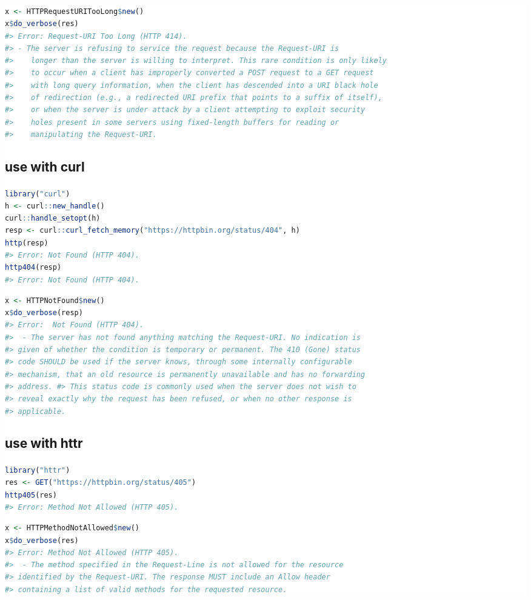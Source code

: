 
```r
x <- HTTPRequestURITooLong$new()
x$do_verbose(res)
#> Error: Request-URI Too Long (HTTP 414).
#> - The server is refusing to service the request because the Request-URI is
#>    longer than the server is willing to interpret. This rare condition is only likely
#>    to occur when a client has improperly converted a POST request to a GET request
#>    with long query information, when the client has descended into a URI black hole
#>    of redirection (e.g., a redirected URI prefix that points to a suffix of itself),
#>    or when the server is under attack by a client attempting to exploit security
#>    holes present in some servers using fixed-length buffers for reading or
#>    manipulating the Request-URI.
```

## use with curl


```r
library("curl")
h <- curl::new_handle()
curl::handle_setopt(h)
resp <- curl::curl_fetch_memory("https://httpbin.org/status/404", h)
http(resp)
#> Error: Not Found (HTTP 404).
http404(resp)
#> Error: Not Found (HTTP 404).
```


```r
x <- HTTPNotFound$new()
x$do_verbose(resp)
#> Error:  Not Found (HTTP 404).
#>  - The server has not found anything matching the Request-URI. No indication is
#> given of whether the condition is temporary or permanent. The 410 (Gone) status
#> code SHOULD be used if the server knows, through some internally configurable
#> mechanism, that an old resource is permanently unavailable and has no forwarding
#> address. #> This status code is commonly used when the server does not wish to
#> reveal exactly why the request has been refused, or when no other response is
#> applicable.
```

## use with httr


```r
library("httr")
res <- GET("https://httpbin.org/status/405")
http405(res)
#> Error: Method Not Allowed (HTTP 405).
```


```r
x <- HTTPMethodNotAllowed$new()
x$do_verbose(res)
#> Error: Method Not Allowed (HTTP 405).
#>  - The method specified in the Request-Line is not allowed for the resource
#> identified by the Request-URI. The response MUST include an Allow header
#> containing a list of valid methods for the requested resource.
```
